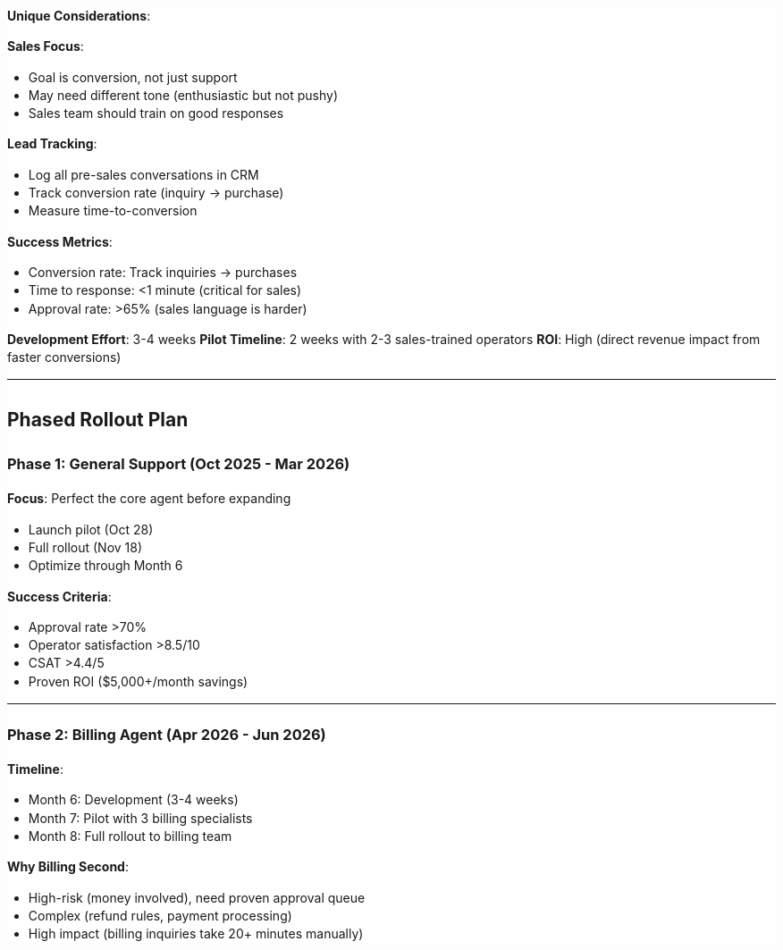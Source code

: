 **Unique Considerations**:

**Sales Focus**:

- Goal is conversion, not just support
- May need different tone (enthusiastic but not pushy)
- Sales team should train on good responses

**Lead Tracking**:

- Log all pre-sales conversations in CRM
- Track conversion rate (inquiry → purchase)
- Measure time-to-conversion

**Success Metrics**:

- Conversion rate: Track inquiries → purchases
- Time to response: <1 minute (critical for sales)
- Approval rate: >65% (sales language is harder)

**Development Effort**: 3-4 weeks
**Pilot Timeline**: 2 weeks with 2-3 sales-trained operators
**ROI**: High (direct revenue impact from faster conversions)

---

## Phased Rollout Plan

### Phase 1: General Support (Oct 2025 - Mar 2026)

**Focus**: Perfect the core agent before expanding

- Launch pilot (Oct 28)
- Full rollout (Nov 18)
- Optimize through Month 6

**Success Criteria**:

- Approval rate >70%
- Operator satisfaction >8.5/10
- CSAT >4.4/5
- Proven ROI ($5,000+/month savings)

---

### Phase 2: Billing Agent (Apr 2026 - Jun 2026)

**Timeline**:

- Month 6: Development (3-4 weeks)
- Month 7: Pilot with 3 billing specialists
- Month 8: Full rollout to billing team

**Why Billing Second**:

- High-risk (money involved), need proven approval queue
- Complex (refund rules, payment processing)
- High impact (billing inquiries take 20+ minutes manually)
